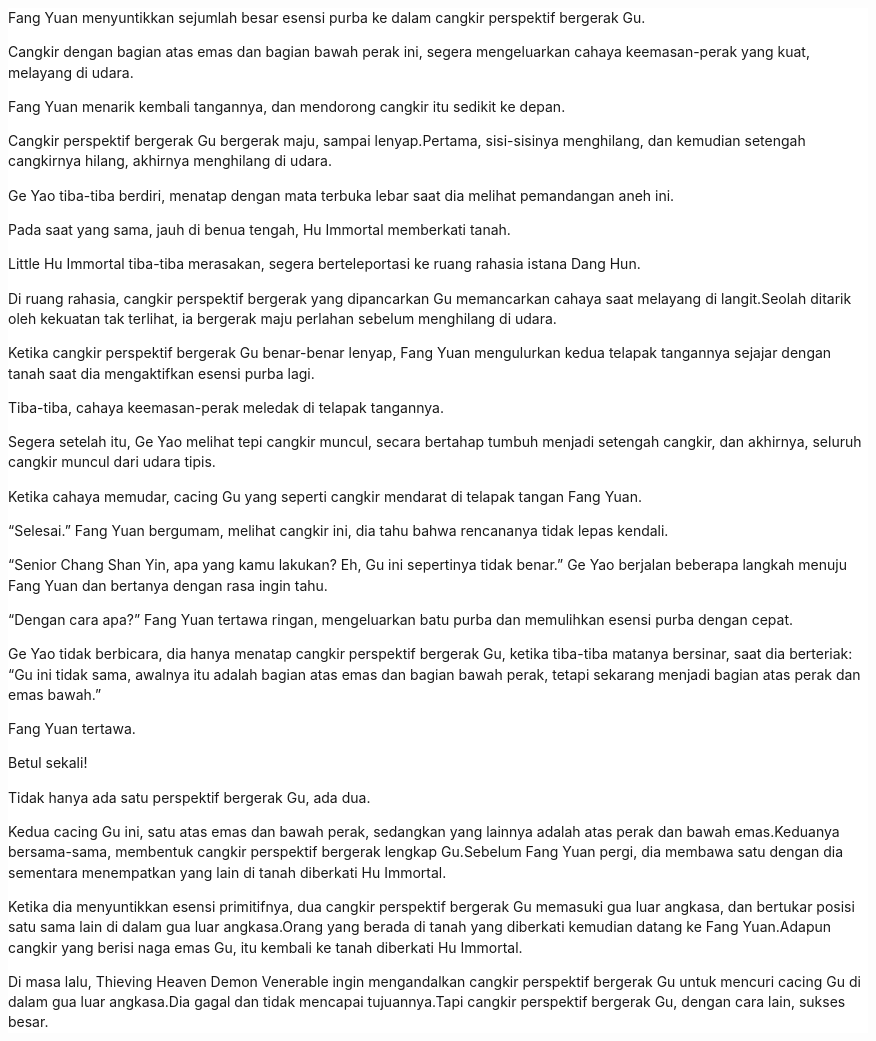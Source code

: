 Fang Yuan menyuntikkan sejumlah besar esensi purba ke dalam cangkir perspektif bergerak Gu.

Cangkir dengan bagian atas emas dan bagian bawah perak ini, segera mengeluarkan cahaya keemasan-perak yang kuat, melayang di udara.

Fang Yuan menarik kembali tangannya, dan mendorong cangkir itu sedikit ke depan.

Cangkir perspektif bergerak Gu bergerak maju, sampai lenyap.Pertama, sisi-sisinya menghilang, dan kemudian setengah cangkirnya hilang, akhirnya menghilang di udara.

Ge Yao tiba-tiba berdiri, menatap dengan mata terbuka lebar saat dia melihat pemandangan aneh ini.

Pada saat yang sama, jauh di benua tengah, Hu Immortal memberkati tanah.

Little Hu Immortal tiba-tiba merasakan, segera berteleportasi ke ruang rahasia istana Dang Hun.

Di ruang rahasia, cangkir perspektif bergerak yang dipancarkan Gu memancarkan cahaya saat melayang di langit.Seolah ditarik oleh kekuatan tak terlihat, ia bergerak maju perlahan sebelum menghilang di udara.

Ketika cangkir perspektif bergerak Gu benar-benar lenyap, Fang Yuan mengulurkan kedua telapak tangannya sejajar dengan tanah saat dia mengaktifkan esensi purba lagi.

Tiba-tiba, cahaya keemasan-perak meledak di telapak tangannya.

Segera setelah itu, Ge Yao melihat tepi cangkir muncul, secara bertahap tumbuh menjadi setengah cangkir, dan akhirnya, seluruh cangkir muncul dari udara tipis.

Ketika cahaya memudar, cacing Gu yang seperti cangkir mendarat di telapak tangan Fang Yuan.

“Selesai.” Fang Yuan bergumam, melihat cangkir ini, dia tahu bahwa rencananya tidak lepas kendali.

“Senior Chang Shan Yin, apa yang kamu lakukan? Eh, Gu ini sepertinya tidak benar.” Ge Yao berjalan beberapa langkah menuju Fang Yuan dan bertanya dengan rasa ingin tahu.

“Dengan cara apa?” Fang Yuan tertawa ringan, mengeluarkan batu purba dan memulihkan esensi purba dengan cepat.

Ge Yao tidak berbicara, dia hanya menatap cangkir perspektif bergerak Gu, ketika tiba-tiba matanya bersinar, saat dia berteriak: “Gu ini tidak sama, awalnya itu adalah bagian atas emas dan bagian bawah perak, tetapi sekarang menjadi bagian atas perak dan emas bawah.”

Fang Yuan tertawa.



Betul sekali!

Tidak hanya ada satu perspektif bergerak Gu, ada dua.

Kedua cacing Gu ini, satu atas emas dan bawah perak, sedangkan yang lainnya adalah atas perak dan bawah emas.Keduanya bersama-sama, membentuk cangkir perspektif bergerak lengkap Gu.Sebelum Fang Yuan pergi, dia membawa satu dengan dia sementara menempatkan yang lain di tanah diberkati Hu Immortal.

Ketika dia menyuntikkan esensi primitifnya, dua cangkir perspektif bergerak Gu memasuki gua luar angkasa, dan bertukar posisi satu sama lain di dalam gua luar angkasa.Orang yang berada di tanah yang diberkati kemudian datang ke Fang Yuan.Adapun cangkir yang berisi naga emas Gu, itu kembali ke tanah diberkati Hu Immortal.

Di masa lalu, Thieving Heaven Demon Venerable ingin mengandalkan cangkir perspektif bergerak Gu untuk mencuri cacing Gu di dalam gua luar angkasa.Dia gagal dan tidak mencapai tujuannya.Tapi cangkir perspektif bergerak Gu, dengan cara lain, sukses besar.
